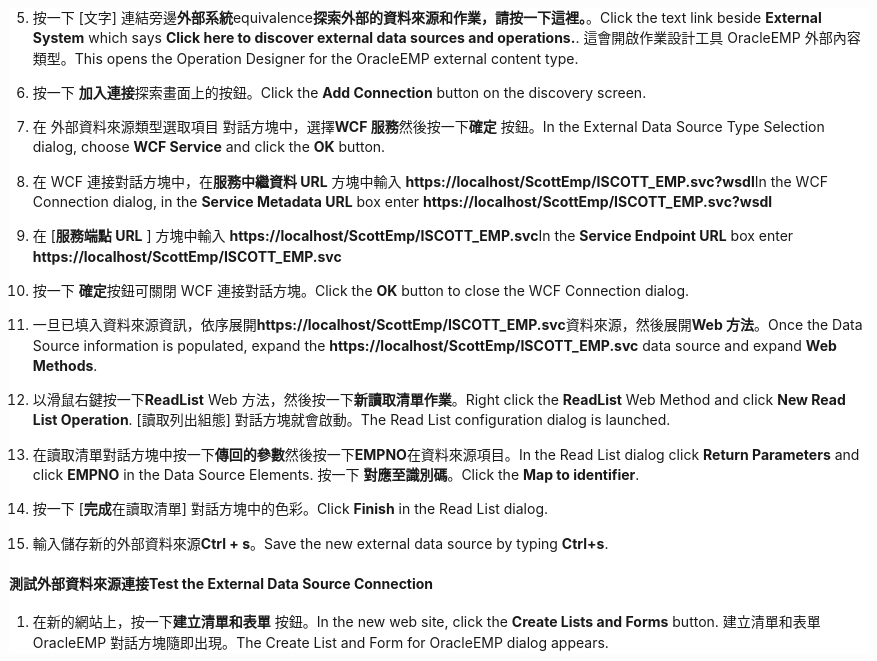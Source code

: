 5.  <span data-ttu-id="05d04-173">按一下 [文字] 連結旁邊**外部系統**equivalence**探索外部的資料來源和作業，請按一下這裡。**。</span><span class="sxs-lookup"><span data-stu-id="05d04-173">Click the text link beside **External System** which says **Click here to discover external data sources and operations.**.</span></span> <span data-ttu-id="05d04-174">這會開啟作業設計工具 OracleEMP 外部內容類型。</span><span class="sxs-lookup"><span data-stu-id="05d04-174">This opens the Operation Designer for the OracleEMP external content type.</span></span>  
  
6.  <span data-ttu-id="05d04-175">按一下 **加入連接**探索畫面上的按鈕。</span><span class="sxs-lookup"><span data-stu-id="05d04-175">Click the **Add Connection** button on the discovery screen.</span></span>  
  
7.  <span data-ttu-id="05d04-176">在 外部資料來源類型選取項目 對話方塊中，選擇**WCF 服務**然後按一下**確定** 按鈕。</span><span class="sxs-lookup"><span data-stu-id="05d04-176">In the External Data Source Type Selection dialog, choose **WCF Service** and click the **OK** button.</span></span>  
  
8.  <span data-ttu-id="05d04-177">在 WCF 連接對話方塊中，在**服務中繼資料 URL**  方塊中輸入 **https://localhost/ScottEmp/ISCOTT_EMP.svc?wsdl**</span><span class="sxs-lookup"><span data-stu-id="05d04-177">In the WCF Connection dialog, in the **Service Metadata URL** box enter **https://localhost/ScottEmp/ISCOTT_EMP.svc?wsdl**</span></span>  
  
9. <span data-ttu-id="05d04-178">在 [**服務端點 URL** ] 方塊中輸入 **https://localhost/ScottEmp/ISCOTT_EMP.svc**</span><span class="sxs-lookup"><span data-stu-id="05d04-178">In the **Service Endpoint URL** box enter **https://localhost/ScottEmp/ISCOTT_EMP.svc**</span></span>  
  
10. <span data-ttu-id="05d04-179">按一下 **確定**按鈕可關閉 WCF 連接對話方塊。</span><span class="sxs-lookup"><span data-stu-id="05d04-179">Click the **OK** button to close the WCF Connection dialog.</span></span>  
  
11. <span data-ttu-id="05d04-180">一旦已填入資料來源資訊，依序展開**https://localhost/ScottEmp/ISCOTT_EMP.svc**資料來源，然後展開**Web 方法**。</span><span class="sxs-lookup"><span data-stu-id="05d04-180">Once the Data Source information is populated, expand the **https://localhost/ScottEmp/ISCOTT_EMP.svc** data source and expand **Web Methods**.</span></span>  
  
12. <span data-ttu-id="05d04-181">以滑鼠右鍵按一下**ReadList** Web 方法，然後按一下**新讀取清單作業**。</span><span class="sxs-lookup"><span data-stu-id="05d04-181">Right click the **ReadList** Web Method and click **New Read List Operation**.</span></span> <span data-ttu-id="05d04-182">[讀取列出組態] 對話方塊就會啟動。</span><span class="sxs-lookup"><span data-stu-id="05d04-182">The Read List configuration dialog is launched.</span></span>  
  
13. <span data-ttu-id="05d04-183">在讀取清單對話方塊中按一下**傳回的參數**然後按一下**EMPNO**在資料來源項目。</span><span class="sxs-lookup"><span data-stu-id="05d04-183">In the Read List dialog click **Return Parameters** and click **EMPNO** in the Data Source Elements.</span></span> <span data-ttu-id="05d04-184">按一下 **對應至識別碼**。</span><span class="sxs-lookup"><span data-stu-id="05d04-184">Click the **Map to identifier**.</span></span>  
  
14. <span data-ttu-id="05d04-185">按一下 [**完成**在讀取清單] 對話方塊中的色彩。</span><span class="sxs-lookup"><span data-stu-id="05d04-185">Click **Finish** in the Read List dialog.</span></span>  
  
15. <span data-ttu-id="05d04-186">輸入儲存新的外部資料來源**Ctrl + s**。</span><span class="sxs-lookup"><span data-stu-id="05d04-186">Save the new external data source by typing **Ctrl+s**.</span></span>  
  
#### <a name="test-the-external-data-source-connection"></a><span data-ttu-id="05d04-187">測試外部資料來源連接</span><span class="sxs-lookup"><span data-stu-id="05d04-187">Test the External Data Source Connection</span></span>  
  
1.  <span data-ttu-id="05d04-188">在新的網站上，按一下**建立清單和表單** 按鈕。</span><span class="sxs-lookup"><span data-stu-id="05d04-188">In the new web site, click the **Create Lists and Forms** button.</span></span> <span data-ttu-id="05d04-189">建立清單和表單 OracleEMP 對話方塊隨即出現。</span><span class="sxs-lookup"><span data-stu-id="05d04-189">The Create List and Form for OracleEMP dialog appears.</span></span>  
  